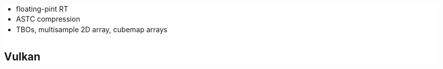    - floating-pint RT
   - ASTC compression
   - TBOs, multisample 2D array, cubemap arrays

## Vulkan
